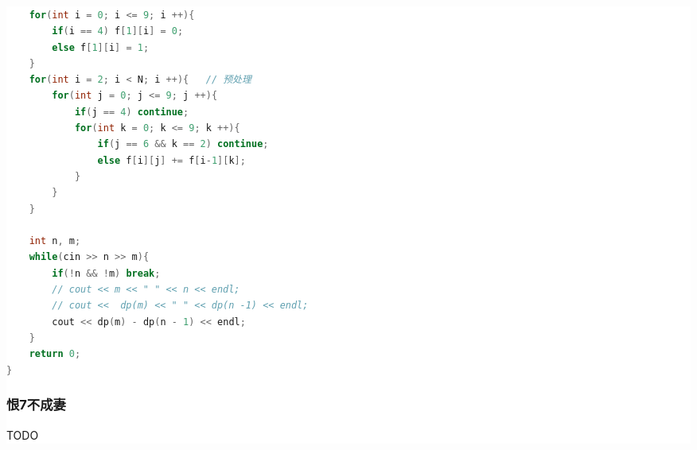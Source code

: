 ```c++
    for(int i = 0; i <= 9; i ++){
        if(i == 4) f[1][i] = 0;
        else f[1][i] = 1;
    }
    for(int i = 2; i < N; i ++){   // 预处理
        for(int j = 0; j <= 9; j ++){
            if(j == 4) continue;
            for(int k = 0; k <= 9; k ++){
                if(j == 6 && k == 2) continue;
                else f[i][j] += f[i-1][k];
            }
        }
    }
    
    int n, m;
    while(cin >> n >> m){
        if(!n && !m) break;
        // cout << m << " " << n << endl;
        // cout <<  dp(m) << " " << dp(n -1) << endl;
        cout << dp(m) - dp(n - 1) << endl;
    }
    return 0;
}
```

### 恨7不成妻

TODO

